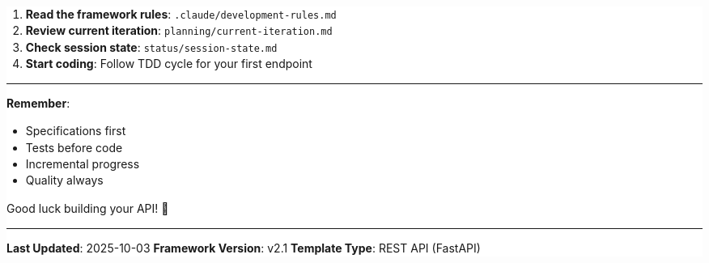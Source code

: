 1. **Read the framework rules**: `.claude/development-rules.md`
2. **Review current iteration**: `planning/current-iteration.md`
3. **Check session state**: `status/session-state.md`
4. **Start coding**: Follow TDD cycle for your first endpoint

---

**Remember**:
- Specifications first
- Tests before code
- Incremental progress
- Quality always

Good luck building your API! 🚀

---

**Last Updated**: 2025-10-03
**Framework Version**: v2.1
**Template Type**: REST API (FastAPI)
